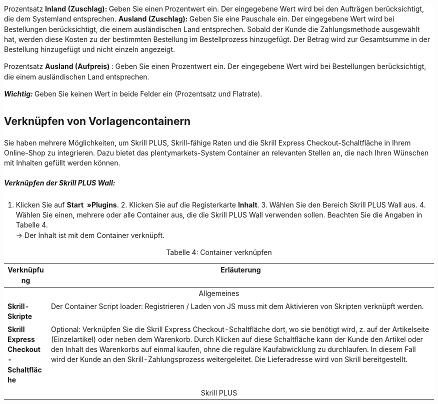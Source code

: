 Prozentsatz <strong> Inland (Zuschlag): </strong> Geben Sie einen Prozentwert ein. Der eingegebene Wert wird bei den Aufträgen berücksichtigt, die dem Systemland entsprechen. <Strong> Ausland (Zuschlag): </strong> Geben Sie eine Pauschale ein. Der eingegebene Wert wird bei Bestellungen berücksichtigt, die einem ausländischen Land entsprechen. Sobald der Kunde die Zahlungsmethode ausgewählt hat, werden diese Kosten zu der bestimmten Bestellung im Bestellprozess hinzugefügt. Der Betrag wird zur Gesamtsumme in der Bestellung hinzugefügt und nicht einzeln angezeigt. <br />

Prozentsatz <strong> Ausland (Aufpreis) </strong>: Geben Sie einen Prozentwert ein. Der eingegebene Wert wird bei Bestellungen berücksichtigt, die einem ausländischen Land entsprechen. <br />

<strong> <i> Wichtig: </i> </strong> Geben Sie keinen Wert in beide Felder ein (Prozentsatz und Flatrate).
			</td>
		</tr>
	</tbody>
</table>

## Verknüpfen von Vorlagencontainern

Sie haben mehrere Möglichkeiten, um Skrill PLUS, Skrill-fähige Raten und die Skrill Express Checkout-Schaltfläche in Ihrem Online-Shop zu integrieren. Dazu bietet das plentymarkets-System Container an relevanten Stellen an, die nach Ihren Wünschen mit Inhalten gefüllt werden können.

##### Verknüpfen der Skrill PLUS Wall:

1. Klicken Sie auf **Start &nbsp;»Plugins**. 2. Klicken Sie auf die Registerkarte **Inhalt**. 3. Wählen Sie den Bereich Skrill PLUS Wall aus. 4. Wählen Sie einen, mehrere oder alle Container aus, die die Skrill PLUS Wall verwenden sollen. Beachten Sie die Angaben in Tabelle 4. <br /> → Der Inhalt ist mit dem Container verknüpft.

<table>
<caption>Tabelle 4: Container verknüpfen</caption>
	<thead>
		<th>
			Verknüpfung
		</th>
		<th>
			Erläuterung
		</th>
	</thead>
	<tbody>
		<tr>
		<td class="th" align=CENTER colspan="2">Allgemeines</td>
		</tr>
		<tr>
        	<td>
        		<b>Skrill-Skripte</b>
        	</td>
        	<td>Der Container Script loader: Registrieren / Laden von JS muss mit dem Aktivieren von Skripten verknüpft werden.</td>
        		</tr>
		<tr>
			<td>
				<b>Skrill Express Checkout-Schaltfläche</b>
			</td>
			<td>Optional: Verknüpfen Sie die Skrill Express Checkout-Schaltfläche dort, wo sie benötigt wird, z. auf der Artikelseite (Einzelartikel) oder neben dem Warenkorb. Durch Klicken auf diese Schaltfläche kann der Kunde den Artikel oder den Inhalt des Warenkorbs auf einmal kaufen, ohne die reguläre Kaufabwicklung zu durchlaufen. In diesem Fall wird der Kunde an den Skrill-Zahlungsprozess weitergeleitet. Die Lieferadresse wird von Skrill bereitgestellt.</td>
		</tr>
		<tr>
		<tr>
		<td class="th" align=CENTER colspan="2">Skrill PLUS</td>
		</tr>